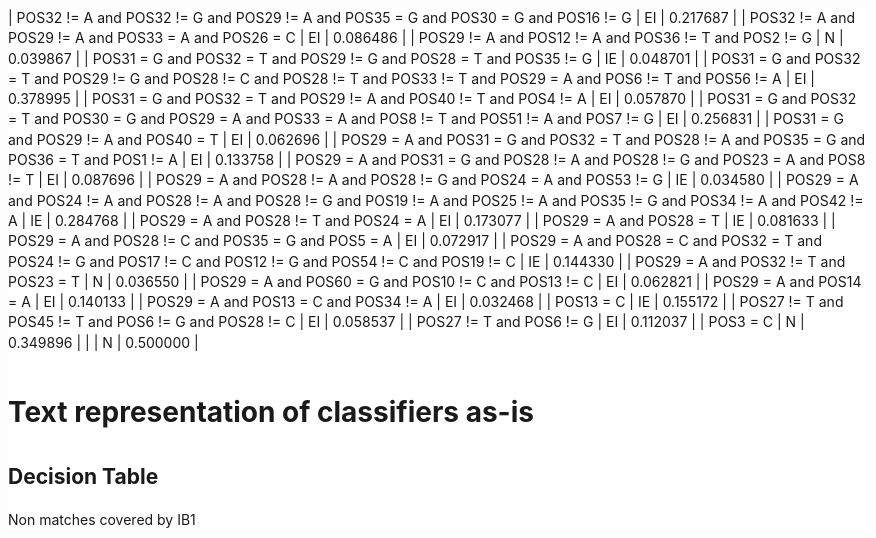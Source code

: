 | POS32 != A and POS32 != G and POS29 != A and POS35 = G and POS30 = G and POS16 != G | EI | 0.217687 |
| POS32 != A and POS29 != A and POS33 = A and POS26 = C | EI | 0.086486 |
| POS29 != A and POS12 != A and POS36 != T and POS2 != G | N | 0.039867 |
| POS31 = G and POS32 = T and POS29 != G and POS28 = T and POS35 != G | IE | 0.048701 |
| POS31 = G and POS32 = T and POS29 != G and POS28 != C and POS28 != T and POS33 != T and POS29 = A and POS6 != T and POS56 != A | EI | 0.378995 |
| POS31 = G and POS32 = T and POS29 != A and POS40 != T and POS4 != A | EI | 0.057870 |
| POS31 = G and POS32 = T and POS30 = G and POS29 = A and POS33 = A and POS8 != T and POS51 != A and POS7 != G | EI | 0.256831 |
| POS31 = G and POS29 != A and POS40 = T | EI | 0.062696 |
| POS29 = A and POS31 = G and POS32 = T and POS28 != A and POS35 = G and POS36 = T and POS1 != A | EI | 0.133758 |
| POS29 = A and POS31 = G and POS28 != A and POS28 != G and POS23 = A and POS8 != T | EI | 0.087696 |
| POS29 = A and POS28 != A and POS28 != G and POS24 = A and POS53 != G | IE | 0.034580 |
| POS29 = A and POS24 != A and POS28 != A and POS28 != G and POS19 != A and POS25 != A and POS35 != G and POS34 != A and POS42 != A | IE | 0.284768 |
| POS29 = A and POS28 != T and POS24 = A | EI | 0.173077 |
| POS29 = A and POS28 = T | IE | 0.081633 |
| POS29 = A and POS28 != C and POS35 = G and POS5 = A | EI | 0.072917 |
| POS29 = A and POS28 = C and POS32 = T and POS24 != G and POS17 != C and POS12 != G and POS54 != C and POS19 != C | IE | 0.144330 |
| POS29 = A and POS32 != T and POS23 = T | N | 0.036550 |
| POS29 = A and POS60 = G and POS10 != C and POS13 != C | EI | 0.062821 |
| POS29 = A and POS14 = A | EI | 0.140133 |
| POS29 = A and POS13 = C and POS34 != A | EI | 0.032468 |
| POS13 = C | IE | 0.155172 |
| POS27 != T and POS45 != T and POS6 != G and POS28 != C | EI | 0.058537 |
| POS27 != T and POS6 != G | EI | 0.112037 |
| POS3 = C | N | 0.349896 |
|  | N | 0.500000 |


# Text representation of classifiers as-is

## Decision Table

Non matches covered by IB1

